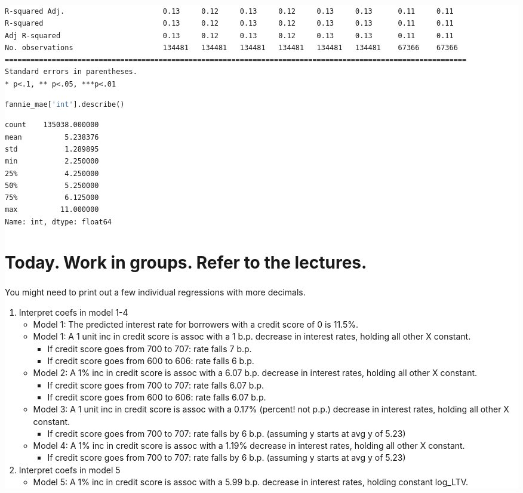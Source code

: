     R-squared Adj.                       0.13     0.12     0.13     0.12     0.13     0.13      0.11     0.11   
    R-squared                            0.13     0.12     0.13     0.12     0.13     0.13      0.11     0.11   
    Adj R-squared                        0.13     0.12     0.13     0.12     0.13     0.13      0.11     0.11   
    No. observations                     134481   134481   134481   134481   134481   134481    67366    67366  
    ============================================================================================================
    Standard errors in parentheses.
    * p<.1, ** p<.05, ***p<.01
    


```python
fannie_mae['int'].describe()
```




    count    135038.000000
    mean          5.238376
    std           1.289895
    min           2.250000
    25%           4.250000
    50%           5.250000
    75%           6.125000
    max          11.000000
    Name: int, dtype: float64



# Today. Work in groups. Refer to the lectures. 

You might need to print out a few individual regressions with more decimals.

1. Interpret coefs in model 1-4
    - Model 1: The predicted interest rate for borrowers with a credit score of 0 is 11.5%.
    - Model 1: A 1 unit inc in credit score is assoc with a 1 b.p. decrease in interest rates, holding all other X constant.
        - If credit score goes from 700 to 707: rate falls 7 b.p.
        - If credit score goes from 600 to 606: rate falls 6 b.p.
    - Model 2: A 1% inc in credit score is assoc with a 6.07 b.p. decrease in interest rates, holding all other X constant.
        - If credit score goes from 700 to 707: rate falls 6.07 b.p.
        - If credit score goes from 600 to 606: rate falls 6.07 b.p.
    - Model 3: A 1 unit inc in credit score is assoc with a 0.17% (percent! not p.p.) decrease in interest rates, holding all other X constant.
        - If credit score goes from 700 to 707: rate falls by 6 b.p.   (assuming y starts at avg y of 5.23)
    - Model 4: A 1% inc in credit score is assoc with a 1.19% decrease in interest rates, holding all other X constant.
        - If credit score goes from 700 to 707: rate falls by 6 b.p.   (assuming y starts at avg y of 5.23)
1. Interpret coefs in model 5
    - Model 5: A 1% inc in credit score is assoc with a 5.99 b.p. decrease in interest rates, holding  constant  log_LTV.
